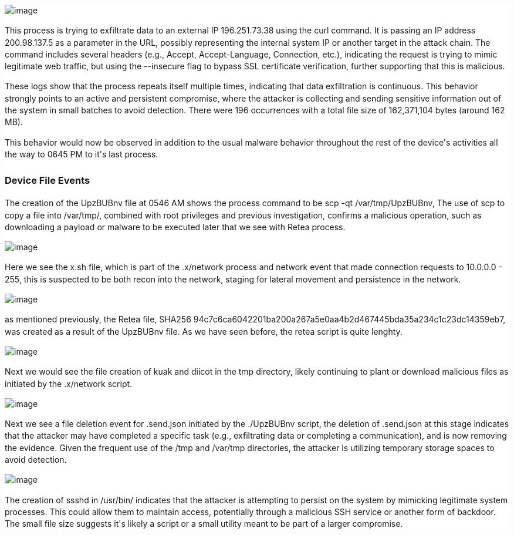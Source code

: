 
![image](https://github.com/user-attachments/assets/31143b39-2e80-4ca9-963c-3d242ffc0b0a)

This process is trying to exfiltrate data to an external IP 196.251.73.38 using the curl command. It is passing an IP address 200.98.137.5 as a parameter in the URL, possibly representing the internal system IP or another target in the attack chain. The command includes several headers (e.g., Accept, Accept-Language, Connection, etc.), indicating the request is trying to mimic legitimate web traffic, but using the --insecure flag to bypass SSL certificate verification, further supporting that this is malicious.

These logs show that the process repeats itself multiple times, indicating that data exfiltration is continuous. This behavior strongly points to an active and persistent compromise, where the attacker is collecting and sending sensitive information out of the system in small batches to avoid detection. There were 196 occurrences with a total file size of 162,371,104 bytes (around 162 MB).

This behavior would now be observed in addition to the usual malware behavior throughout the rest of the device's activities all the way to 0645 PM to it's last process.

### Device File Events

The creation of the UpzBUBnv file at 0546 AM shows the process command to be scp -qt /var/tmp/UpzBUBnv, The use of scp to copy a file into /var/tmp/, combined with root privileges and previous investigation, confirms a malicious operation, such as downloading a payload or malware to be executed later that we see with Retea process.

![image](https://github.com/user-attachments/assets/5f422313-0324-44a7-a400-8210d95c6838)

Here we see the x.sh file, which is part of the .x/network process and network event that made connection requests to 10.0.0.0 - 255, this is suspected to be both recon into the network, staging for lateral movement and persistence in the network.

![image](https://github.com/user-attachments/assets/9ecdb6ef-1656-46b0-a860-dfb7833f8100)

as mentioned previously, the Retea file, SHA256 94c7c6ca6042201ba200a267a5e0aa4b2d467445bda35a234c1c23dc14359eb7, was created as a result of the UpzBUBnv file. As we have seen before, the retea script is quite lenghty.

![image](https://github.com/user-attachments/assets/f9fc90d9-4290-4f2e-b79d-2a55be55c3d9)

Next we would see the file creation of kuak and diicot in the tmp directory, likely continuing to plant or download malicious files as initiated by the .x/network script.

![image](https://github.com/user-attachments/assets/781927b9-f521-4a3f-b1c8-62e91e15bb79)

Next we see a file deletion event for .send.json initiated by the ./UpzBUBnv script, the deletion of .send.json at this stage indicates that the attacker may have completed a specific task (e.g., exfiltrating data or completing a communication), and is now removing the evidence. Given the frequent use of the /tmp and /var/tmp directories, the attacker is utilizing temporary storage spaces to avoid detection.

![image](https://github.com/user-attachments/assets/f4a81a34-745b-443e-ab78-ac5d0df934c3)

The creation of ssshd in /usr/bin/ indicates that the attacker is attempting to persist on the system by mimicking legitimate system processes. This could allow them to maintain access, potentially through a malicious SSH service or another form of backdoor. The small file size suggests it's likely a script or a small utility meant to be part of a larger compromise.
